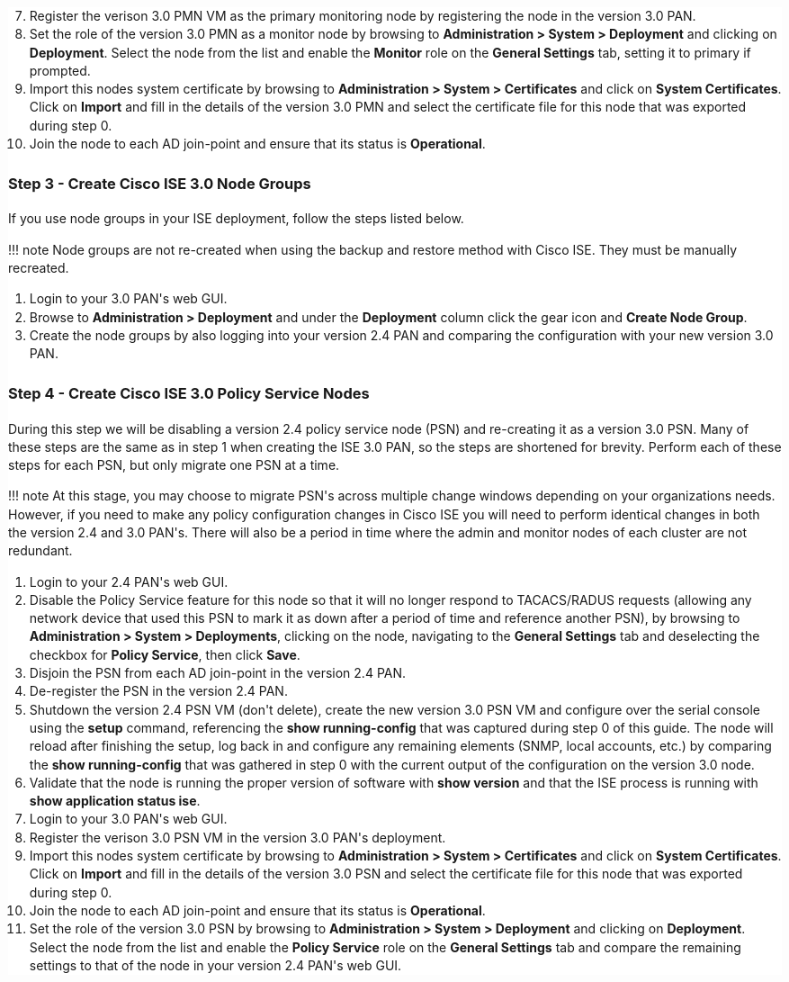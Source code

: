 7. Register the verison 3.0 PMN VM as the primary monitoring node by registering the node in the version 3.0 PAN.
8. Set the role of the version 3.0 PMN as a monitor node by browsing to **Administration > System > Deployment** and clicking on **Deployment**. Select the node from the list and enable the **Monitor** role on the **General Settings** tab, setting it to primary if prompted.
9. Import this nodes system certificate by browsing to **Administration > System > Certificates** and click on **System Certificates**. Click on **Import** and fill in the details of the version 3.0 PMN and select the certificate file for this node that was exported during step 0.
10. Join the node to each AD join-point and ensure that its status is **Operational**.

### Step 3 - Create Cisco ISE 3.0 Node Groups

If you use node groups in your ISE deployment, follow the steps listed below.

!!! note
    Node groups are not re-created when using the backup and restore method with Cisco ISE. They must be manually recreated.

1. Login to your 3.0 PAN's web GUI.
2. Browse to **Administration > Deployment** and under the **Deployment** column click the gear icon and **Create Node Group**.
3. Create the node groups by also logging into your version 2.4 PAN and comparing the configuration with your new version 3.0 PAN.

### Step 4 - Create Cisco ISE 3.0 Policy Service Nodes

During this step we will be disabling a version 2.4 policy service node (PSN) and re-creating it as a version 3.0 PSN. Many of these steps are the same as in step 1 when creating the ISE 3.0 PAN, so the steps are shortened for brevity. Perform each of these steps for each PSN, but only migrate one PSN at a time.

!!! note
    At this stage, you may choose to migrate PSN's across multiple change windows depending on your organizations needs. However, if you need to make any policy configuration changes in Cisco ISE you will need to perform identical changes in both the version 2.4 and 3.0 PAN's. There will also be a period in time where the admin and monitor nodes of each cluster are not redundant.

1. Login to your 2.4 PAN's web GUI.
2. Disable the Policy Service feature for this node so that it will no longer respond to TACACS/RADUS requests (allowing any network device that used this PSN to mark it as down after a period of time and reference another PSN), by browsing to **Administration > System > Deployments**, clicking on the node, navigating to the **General Settings** tab and deselecting the checkbox for **Policy Service**, then click **Save**.
3. Disjoin the PSN from each AD join-point in the version 2.4 PAN.
4. De-register the PSN in the version 2.4 PAN.
5. Shutdown the version 2.4 PSN VM (don't delete), create the new version 3.0 PSN VM and configure over the serial console using the **setup** command, referencing the **show running-config** that was captured during step 0 of this guide. The node will reload after finishing the setup, log back in and configure any remaining elements (SNMP, local accounts, etc.) by comparing the **show running-config** that was gathered in step 0 with the current output of the configuration on the version 3.0 node.
6. Validate that the node is running the proper version of software with **show version** and that the ISE process is running with **show application status ise**.
7. Login to your 3.0 PAN's web GUI.
8. Register the verison 3.0 PSN VM in the version 3.0 PAN's deployment.
9. Import this nodes system certificate by browsing to **Administration > System > Certificates** and click on **System Certificates**. Click on **Import** and fill in the details of the version 3.0 PSN and select the certificate file for this node that was exported during step 0.
10. Join the node to each AD join-point and ensure that its status is **Operational**.
11. Set the role of the version 3.0 PSN by browsing to **Administration > System > Deployment** and clicking on **Deployment**. Select the node from the list and enable the **Policy Service** role on the **General Settings** tab and compare the remaining settings to that of the node in your version 2.4 PAN's web GUI.